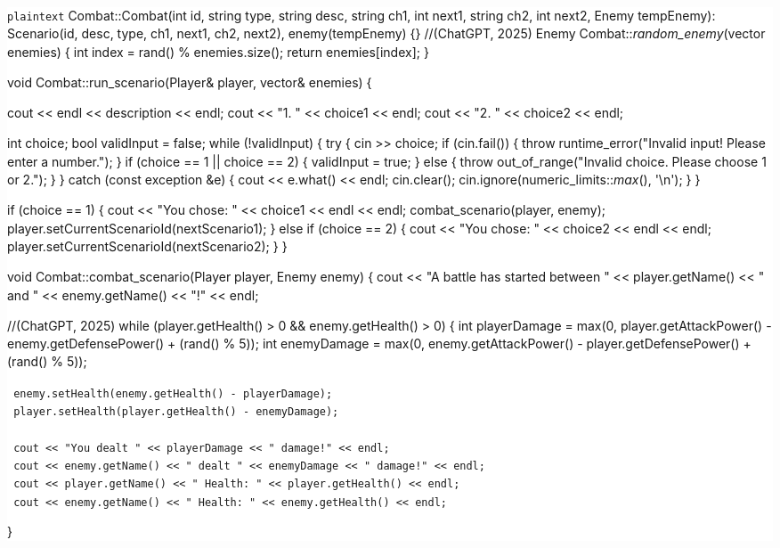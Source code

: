 ```plaintext```
Combat::Combat(int id, string type, string desc, string ch1, int next1, string ch2, int next2, Enemy tempEnemy): Scenario(id, desc, type, ch1, next1, ch2, next2), enemy(tempEnemy) {}
//(ChatGPT, 2025)
Enemy Combat::*random\_enemy*(vector<Enemy> enemies) {
int index = rand() % enemies.size();
return enemies[index];
}

void Combat::run\_scenario(Player& player, vector<Enemy>& enemies) {

 cout << endl << description << endl;
 cout << "1. " << choice1 << endl;
 cout << "2. " << choice2 << endl;

 int choice;
 bool validInput = false;
 while (!validInput) {
     try {
         cin >> choice;
         if (cin.fail()) {
             throw runtime\_error("Invalid input! Please enter a number.");
         }
         if (choice == 1 || choice == 2) {
             validInput = true;
         } else {
             throw out\_of\_range("Invalid choice. Please choose 1 or 2.");
         }
     }
     catch (const exception &e) {
         cout << e.what() << endl;
         cin.clear();
         cin.ignore(numeric\_limits<streamsize>::*max*(), '\\n');
     }
 }

 if (choice == 1) {
     cout << "You chose: " << choice1 << endl << endl;
     combat\_scenario(player, enemy);
     player.setCurrentScenarioId(nextScenario1);
 }
 else if (choice == 2) {
     cout << "You chose: " << choice2 << endl << endl;
     player.setCurrentScenarioId(nextScenario2);
 }
}

void Combat::combat\_scenario(Player player, Enemy enemy) {
cout << "A battle has started between " << player.getName() << " and " << enemy.getName() << "!" << endl;

//(ChatGPT, 2025)
while (player.getHealth() > 0 && enemy.getHealth() > 0) {
int playerDamage = max(0, player.getAttackPower() - enemy.getDefensePower() + (rand() % 5));
int enemyDamage = max(0, enemy.getAttackPower() - player.getDefensePower() + (rand() % 5));

     enemy.setHealth(enemy.getHealth() - playerDamage);
     player.setHealth(player.getHealth() - enemyDamage);

     cout << "You dealt " << playerDamage << " damage!" << endl;
     cout << enemy.getName() << " dealt " << enemyDamage << " damage!" << endl;
     cout << player.getName() << " Health: " << player.getHealth() << endl;
     cout << enemy.getName() << " Health: " << enemy.getHealth() << endl;
 }
```